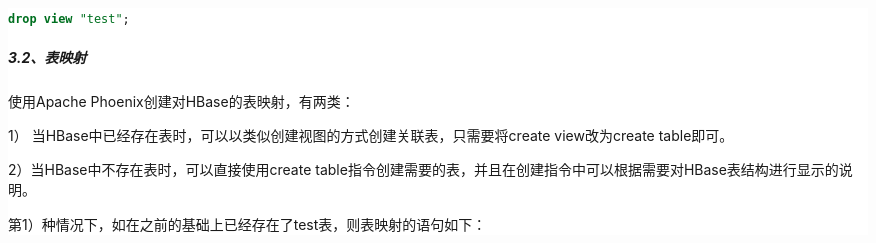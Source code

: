 ```sql
drop view "test";

```

##### 3.2、表映射

使用Apache Phoenix创建对HBase的表映射，有两类：

1） 当HBase中已经存在表时，可以以类似创建视图的方式创建关联表，只需要将create view改为create table即可。

2）当HBase中不存在表时，可以直接使用create table指令创建需要的表，并且在创建指令中可以根据需要对HBase表结构进行显示的说明。

第1）种情况下，如在之前的基础上已经存在了test表，则表映射的语句如下：

